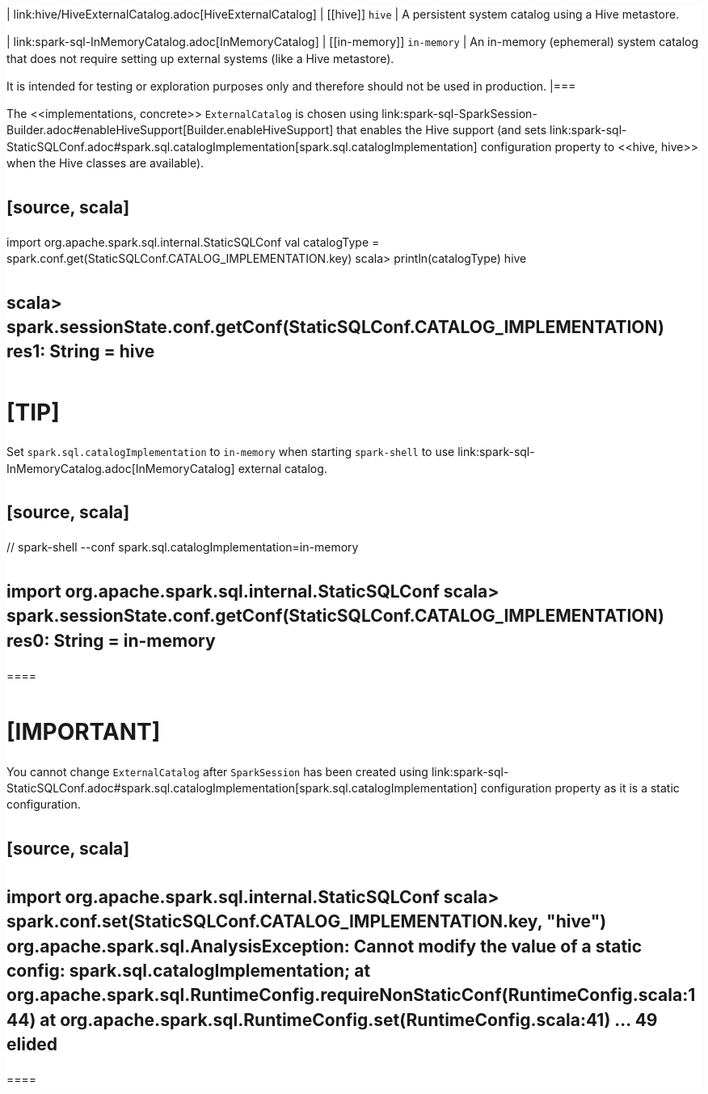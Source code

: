 | link:hive/HiveExternalCatalog.adoc[HiveExternalCatalog]
| [[hive]] `hive`
| A persistent system catalog using a Hive metastore.

| link:spark-sql-InMemoryCatalog.adoc[InMemoryCatalog]
| [[in-memory]] `in-memory`
| An in-memory (ephemeral) system catalog that does not require setting up external systems (like a Hive metastore).

It is intended for testing or exploration purposes only and therefore should not be used in production.
|===

The <<implementations, concrete>> `ExternalCatalog` is chosen using link:spark-sql-SparkSession-Builder.adoc#enableHiveSupport[Builder.enableHiveSupport] that enables the Hive support (and sets link:spark-sql-StaticSQLConf.adoc#spark.sql.catalogImplementation[spark.sql.catalogImplementation] configuration property to <<hive, hive>> when the Hive classes are available).

[source, scala]
----
import org.apache.spark.sql.internal.StaticSQLConf
val catalogType = spark.conf.get(StaticSQLConf.CATALOG_IMPLEMENTATION.key)
scala> println(catalogType)
hive

scala> spark.sessionState.conf.getConf(StaticSQLConf.CATALOG_IMPLEMENTATION)
res1: String = hive
----

[TIP]
====
Set `spark.sql.catalogImplementation` to `in-memory` when starting `spark-shell` to use link:spark-sql-InMemoryCatalog.adoc[InMemoryCatalog] external catalog.

[source, scala]
----
// spark-shell --conf spark.sql.catalogImplementation=in-memory

import org.apache.spark.sql.internal.StaticSQLConf
scala> spark.sessionState.conf.getConf(StaticSQLConf.CATALOG_IMPLEMENTATION)
res0: String = in-memory
----
====

[IMPORTANT]
====
You cannot change `ExternalCatalog` after `SparkSession` has been created using link:spark-sql-StaticSQLConf.adoc#spark.sql.catalogImplementation[spark.sql.catalogImplementation] configuration property as it is a static configuration.

[source, scala]
----
import org.apache.spark.sql.internal.StaticSQLConf
scala> spark.conf.set(StaticSQLConf.CATALOG_IMPLEMENTATION.key, "hive")
org.apache.spark.sql.AnalysisException: Cannot modify the value of a static config: spark.sql.catalogImplementation;
  at org.apache.spark.sql.RuntimeConfig.requireNonStaticConf(RuntimeConfig.scala:144)
  at org.apache.spark.sql.RuntimeConfig.set(RuntimeConfig.scala:41)
  ... 49 elided
----
====
